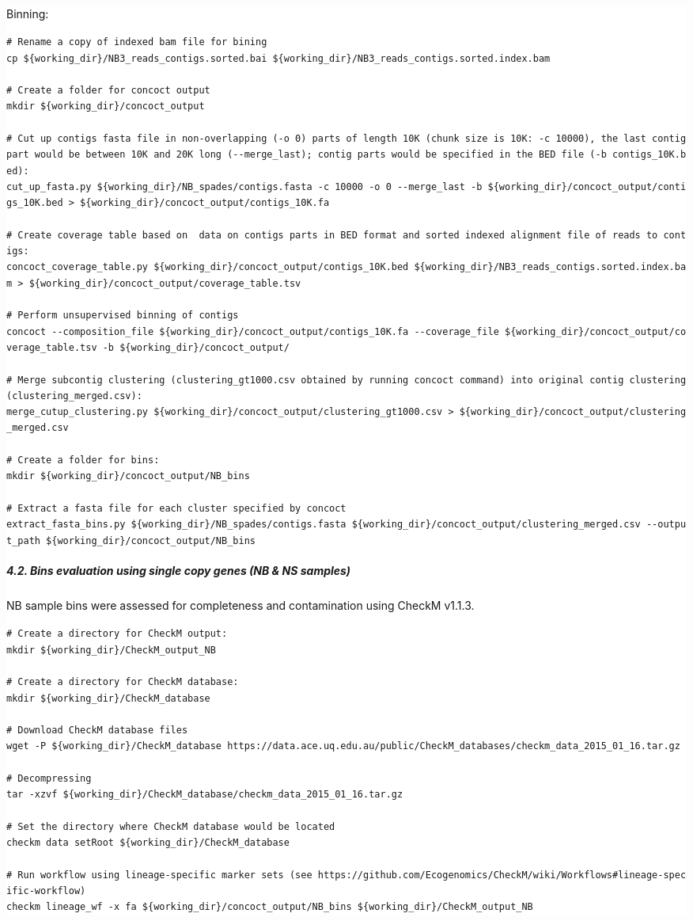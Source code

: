 Binning:
```{bash}
# Rename a copy of indexed bam file for bining
cp ${working_dir}/NB3_reads_contigs.sorted.bai ${working_dir}/NB3_reads_contigs.sorted.index.bam

# Create a folder for concoct output
mkdir ${working_dir}/concoct_output

# Cut up contigs fasta file in non-overlapping (-o 0) parts of length 10K (chunk size is 10K: -c 10000), the last contig part would be between 10K and 20K long (--merge_last); contig parts would be specified in the BED file (-b contigs_10K.bed):
cut_up_fasta.py ${working_dir}/NB_spades/contigs.fasta -c 10000 -o 0 --merge_last -b ${working_dir}/concoct_output/contigs_10K.bed > ${working_dir}/concoct_output/contigs_10K.fa

# Create coverage table based on  data on contigs parts in BED format and sorted indexed alignment file of reads to contigs:
concoct_coverage_table.py ${working_dir}/concoct_output/contigs_10K.bed ${working_dir}/NB3_reads_contigs.sorted.index.bam > ${working_dir}/concoct_output/coverage_table.tsv 

# Perform unsupervised binning of contigs
concoct --composition_file ${working_dir}/concoct_output/contigs_10K.fa --coverage_file ${working_dir}/concoct_output/coverage_table.tsv -b ${working_dir}/concoct_output/

# Merge subcontig clustering (clustering_gt1000.csv obtained by running concoct command) into original contig clustering (clustering_merged.csv):
merge_cutup_clustering.py ${working_dir}/concoct_output/clustering_gt1000.csv > ${working_dir}/concoct_output/clustering_merged.csv

# Create a folder for bins:
mkdir ${working_dir}/concoct_output/NB_bins

# Extract a fasta file for each cluster specified by concoct
extract_fasta_bins.py ${working_dir}/NB_spades/contigs.fasta ${working_dir}/concoct_output/clustering_merged.csv --output_path ${working_dir}/concoct_output/NB_bins
```
##### 4.2. Bins evaluation using single copy genes (NB & NS samples)
NB sample bins were assessed for completeness and contamination using CheckM v1.1.3. 

```{bash}
# Create a directory for CheckM output:
mkdir ${working_dir}/CheckM_output_NB

# Create a directory for CheckM database:
mkdir ${working_dir}/CheckM_database

# Download CheckM database files
wget -P ${working_dir}/CheckM_database https://data.ace.uq.edu.au/public/CheckM_databases/checkm_data_2015_01_16.tar.gz

# Decompressing
tar -xzvf ${working_dir}/CheckM_database/checkm_data_2015_01_16.tar.gz

# Set the directory where CheckM database would be located
checkm data setRoot ${working_dir}/CheckM_database

# Run workflow using lineage-specific marker sets (see https://github.com/Ecogenomics/CheckM/wiki/Workflows#lineage-specific-workflow)
checkm lineage_wf -x fa ${working_dir}/concoct_output/NB_bins ${working_dir}/CheckM_output_NB
```
